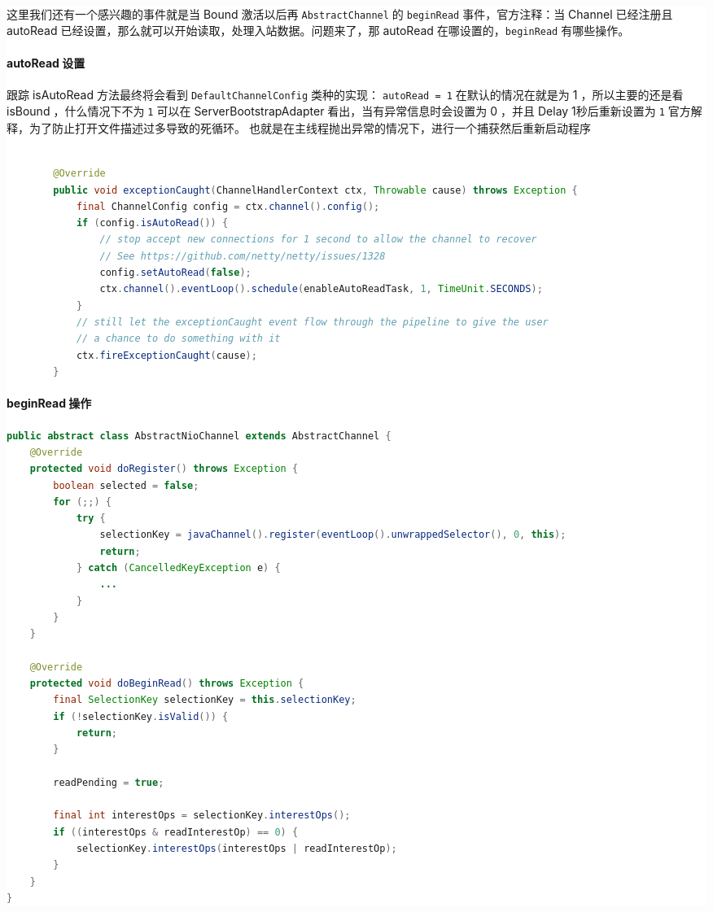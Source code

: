 这里我们还有一个感兴趣的事件就是当 Bound 激活以后再 `AbstractChannel` 的 `beginRead` 事件，官方注释：当 Channel 已经注册且 autoRead 已经设置，那么就可以开始读取，处理入站数据。问题来了，那 autoRead 在哪设置的，`beginRead` 有哪些操作。

#### autoRead 设置

跟踪 isAutoRead 方法最终将会看到 `DefaultChannelConfig` 类种的实现： `autoRead = 1` 在默认的情况在就是为 1 ，所以主要的还是看 isBound ，什么情况下不为 `1` 可以在 ServerBootstrapAdapter 看出，当有异常信息时会设置为 0 ，并且 Delay 1秒后重新设置为 `1` 官方解释，为了防止打开文件描述过多导致的死循环。
也就是在主线程抛出异常的情况下，进行一个捕获然后重新启动程序
```java

        @Override
        public void exceptionCaught(ChannelHandlerContext ctx, Throwable cause) throws Exception {
            final ChannelConfig config = ctx.channel().config();
            if (config.isAutoRead()) {
                // stop accept new connections for 1 second to allow the channel to recover
                // See https://github.com/netty/netty/issues/1328
                config.setAutoRead(false);
                ctx.channel().eventLoop().schedule(enableAutoReadTask, 1, TimeUnit.SECONDS);
            }
            // still let the exceptionCaught event flow through the pipeline to give the user
            // a chance to do something with it
            ctx.fireExceptionCaught(cause);
        }
```

#### beginRead 操作

```java
public abstract class AbstractNioChannel extends AbstractChannel {
    @Override
    protected void doRegister() throws Exception {
        boolean selected = false;
        for (;;) {
            try {
                selectionKey = javaChannel().register(eventLoop().unwrappedSelector(), 0, this);
                return;
            } catch (CancelledKeyException e) {
            	...
            }
        }
    }

    @Override
    protected void doBeginRead() throws Exception {
        final SelectionKey selectionKey = this.selectionKey;
        if (!selectionKey.isValid()) {
            return;
        }

        readPending = true;

        final int interestOps = selectionKey.interestOps();
        if ((interestOps & readInterestOp) == 0) {
            selectionKey.interestOps(interestOps | readInterestOp);
        }
    }    
}    
``` 
